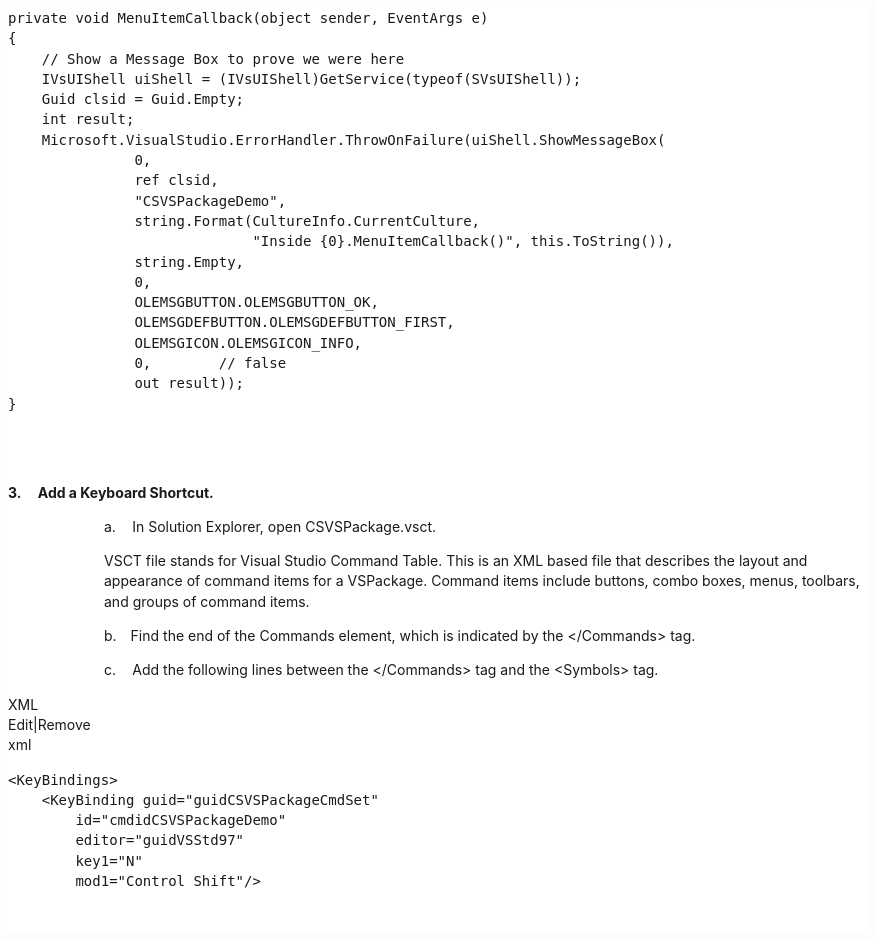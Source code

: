 </pre>
<pre id="codePreview" class="csharp">
private void MenuItemCallback(object sender, EventArgs e)
{
    // Show a Message Box to prove we were here
    IVsUIShell uiShell = (IVsUIShell)GetService(typeof(SVsUIShell));
    Guid clsid = Guid.Empty;
    int result;
    Microsoft.VisualStudio.ErrorHandler.ThrowOnFailure(uiShell.ShowMessageBox(
               0,
               ref clsid,
               &quot;CSVSPackageDemo&quot;,
               string.Format(CultureInfo.CurrentCulture, 
                             &quot;Inside {0}.MenuItemCallback()&quot;, this.ToString()),
               string.Empty,
               0,
               OLEMSGBUTTON.OLEMSGBUTTON_OK,
               OLEMSGDEFBUTTON.OLEMSGDEFBUTTON_FIRST,
               OLEMSGICON.OLEMSGICON_INFO,
               0,        // false
               out result));
}

</pre>
</div>
</div>
<div class="endscriptcode">&nbsp;</div>
<p class="MsoListParagraphCxSpFirst" style="margin-left:108.0pt"></p>
<p class="MsoListParagraphCxSpMiddle" style="margin-left:72.0pt"></p>
<p class="MsoListParagraphCxSpMiddle" style=""><b style=""><span style=""><span style="">3.<span style="font:7.0pt &quot;Times New Roman&quot;">&nbsp;&nbsp;&nbsp;&nbsp;&nbsp;&nbsp;
</span></span></span></b><b style=""><span style="">Add a Keyboard Shortcut.</span>
</b></p>
<p class="MsoListParagraphCxSpMiddle" style="margin-left:72.0pt"><span style=""><span style="">a.<span style="font:7.0pt &quot;Times New Roman&quot;">&nbsp;&nbsp;&nbsp;&nbsp;&nbsp;&nbsp;
</span></span></span>In Solution Explorer, open <span class="SpellE">CSVSPackage.vsct</span>.</p>
<p class="MsoListParagraphCxSpMiddle" style="margin-left:72.0pt">VSCT file stands for Visual Studio Command Table. This is an XML based file that describes the layout and appearance of command items for a VSPackage. Command items include buttons, combo boxes,
 menus, toolbars, and groups of command items.<span style=""> </span></p>
<p class="MsoListParagraphCxSpMiddle" style="margin-left:72.0pt"><span style=""></span></p>
<p class="MsoListParagraphCxSpMiddle" style="margin-left:72.0pt"><span style=""><span style="">b.<span style="font:7.0pt &quot;Times New Roman&quot;">&nbsp;&nbsp;&nbsp;&nbsp;&nbsp;
</span></span></span>Find the end of the Commands element, which is indicated by the &lt;/Commands&gt; tag.</p>
<p class="MsoListParagraphCxSpMiddle" style="margin-left:72.0pt"></p>
<p class="MsoListParagraphCxSpLast" style="margin-left:72.0pt"><span style=""><span style="">c.<span style="font:7.0pt &quot;Times New Roman&quot;">&nbsp;&nbsp;&nbsp;&nbsp;&nbsp;&nbsp;
</span></span></span>Add the following lines between the &lt;/Commands&gt; tag and the &lt;Symbols&gt; tag.</p>
<div class="scriptcode">
<div class="pluginEditHolder" pluginCommand="mceScriptCode">
<div class="title"><span>XML</span></div>
<div class="pluginLinkHolder"><span class="pluginEditHolderLink">Edit</span>|<span class="pluginRemoveHolderLink">Remove</span>
</div>
<span class="hidden">xml</span>
<pre class="hidden">
&lt;KeyBindings&gt;
    &lt;KeyBinding guid=&quot;guidCSVSPackageCmdSet&quot; 
        id=&quot;cmdidCSVSPackageDemo&quot;  
        editor=&quot;guidVSStd97&quot; 
        key1=&quot;N&quot; 
        mod1=&quot;Control Shift&quot;/&gt;